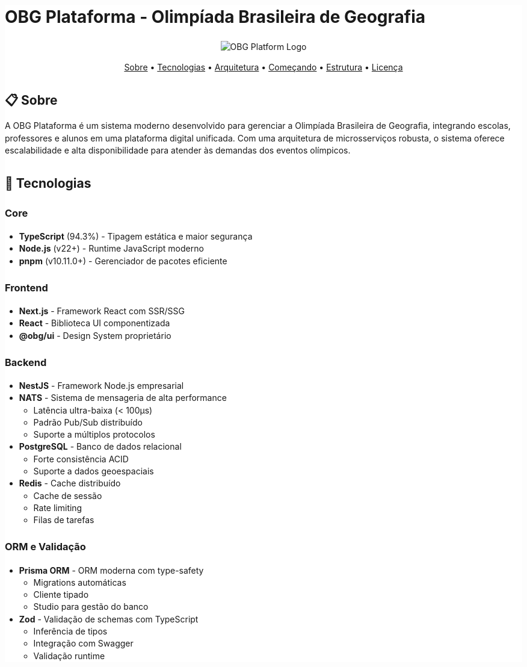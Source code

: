 # OBG Plataforma - Olimpíada Brasileira de Geografia

<p align="center">
  <img src="./apps/web/src/app/icon.ico" alt="OBG Platform Logo" width="200"/>
</p>

<p align="center">
  <a href="#sobre">Sobre</a> •
  <a href="#tecnologias">Tecnologias</a> •
  <a href="#arquitetura">Arquitetura</a> •
  <a href="#começando">Começando</a> •
  <a href="#estrutura">Estrutura</a> •
  <a href="#licença">Licença</a>
</p>

## 📋 Sobre

A OBG Plataforma é um sistema moderno desenvolvido para gerenciar a Olimpíada Brasileira de Geografia, integrando escolas, professores e alunos em uma plataforma digital unificada. Com uma arquitetura de microsserviços robusta, o sistema oferece escalabilidade e alta disponibilidade para atender às demandas dos eventos olímpicos.

## 🚀 Tecnologias

### Core
- **TypeScript** (94.3%) - Tipagem estática e maior segurança
- **Node.js** (v22+) - Runtime JavaScript moderno
- **pnpm** (v10.11.0+) - Gerenciador de pacotes eficiente

### Frontend
- **Next.js** - Framework React com SSR/SSG
- **React** - Biblioteca UI componentizada
- **@obg/ui** - Design System proprietário

### Backend
- **NestJS** - Framework Node.js empresarial
- **NATS** - Sistema de mensageria de alta performance
    - Latência ultra-baixa (< 100μs)
    - Padrão Pub/Sub distribuído
    - Suporte a múltiplos protocolos
- **PostgreSQL** - Banco de dados relacional
    - Forte consistência ACID
    - Suporte a dados geoespaciais
- **Redis** - Cache distribuído
    - Cache de sessão
    - Rate limiting
    - Filas de tarefas

### ORM e Validação
- **Prisma ORM** - ORM moderna com type-safety
    - Migrations automáticas
    - Cliente tipado
    - Studio para gestão do banco
- **Zod** - Validação de schemas com TypeScript
    - Inferência de tipos
    - Integração com Swagger
    - Validação runtime
